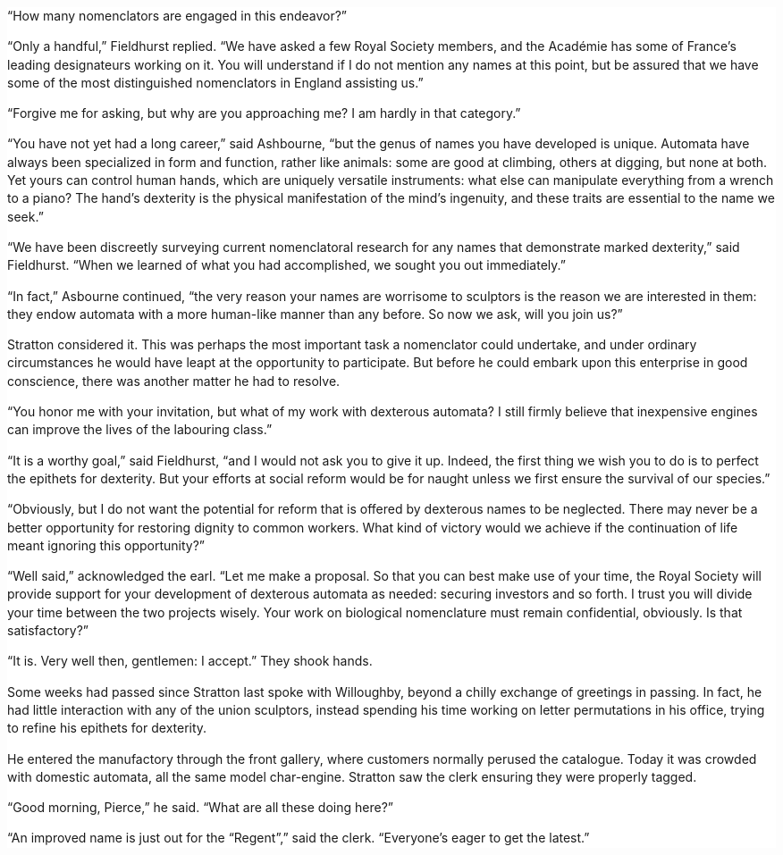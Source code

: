“How many nomenclators are engaged in this endeavor?”

“Only a handful,” Fieldhurst replied. “We have asked a few Royal Society members, and the Acad&eacute;mie has some of France’s leading designateurs working on it. You will understand if I do not mention any names at this point, but be assured that we have some of the most distinguished nomenclators in England assisting us.”

“Forgive me for asking, but why are you approaching me? I am hardly in that category.”

“You have not yet had a long career,” said Ashbourne, “but the genus of names you have developed is unique. Automata have always been specialized in form and function, rather like animals: some are good at climbing, others at digging, but none at both. Yet yours can control human hands, which are uniquely versatile instruments: what else can manipulate everything from a wrench to a piano? The hand’s dexterity is the physical manifestation of the mind’s ingenuity, and these traits are essential to the name we seek.”

“We have been discreetly surveying current nomenclatoral research for any names that demonstrate marked dexterity,” said Fieldhurst. “When we learned of what you had accomplished, we sought you out immediately.”

“In fact,” Asbourne continued, “the very reason your names are worrisome to sculptors is the reason we are interested in them: they endow automata with a more human-like manner than any before. So now we ask, will you join us?”

Stratton considered it. This was perhaps the most important task a nomenclator could undertake, and under ordinary circumstances he would have leapt at the opportunity to participate. But before he could embark upon this enterprise in good conscience, there was another matter he had to resolve.

“You honor me with your invitation, but what of my work with dexterous automata? I still firmly believe that inexpensive engines can improve the lives of the labouring class.”

“It is a worthy goal,” said Fieldhurst, “and I would not ask you to give it up. Indeed, the first thing we wish you to do is to perfect the epithets for dexterity. But your efforts at social reform would be for naught unless we first ensure the survival of our species.”

“Obviously, but I do not want the potential for reform that is offered by dexterous names to be neglected. There may never be a better opportunity for restoring dignity to common workers. What kind of victory would we achieve if the continuation of life meant ignoring this opportunity?”

“Well said,” acknowledged the earl. “Let me make a proposal. So that you can best make use of your time, the Royal Society will provide support for your development of dexterous automata as needed: securing investors and so forth. I trust you will divide your time between the two projects wisely. Your work on biological nomenclature must remain confidential, obviously. Is that satisfactory?”

“It is. Very well then, gentlemen: I accept.” They shook hands.

Some weeks had passed since Stratton last spoke with Willoughby, beyond a chilly exchange of greetings in passing. In fact, he had little interaction with any of the union sculptors, instead spending his time working on letter permutations in his office, trying to refine his epithets for dexterity.

He entered the manufactory through the front gallery, where customers normally perused the catalogue. Today it was crowded with domestic automata, all the same model char-engine. Stratton saw the clerk ensuring they were properly tagged.

“Good morning, Pierce,” he said. “What are all these doing here?”

“An improved name is just out for the “Regent”,” said the clerk. “Everyone’s eager to get the latest.”
